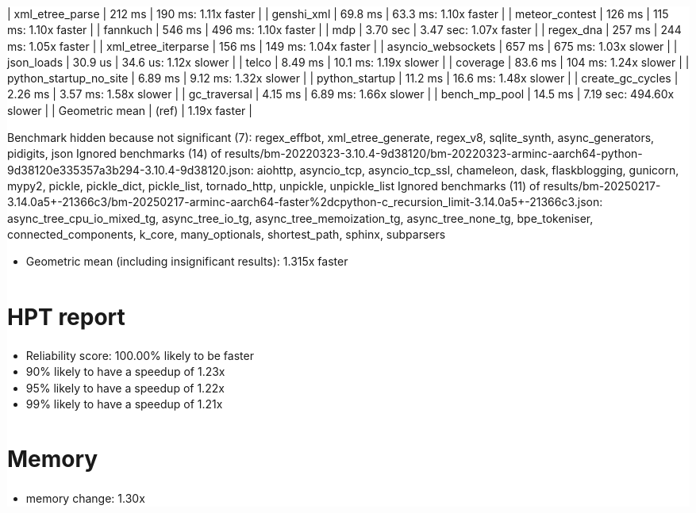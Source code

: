 | xml_etree_parse          | 212 ms                                                                | 190 ms: 1.11x faster                                                            |
| genshi_xml               | 69.8 ms                                                               | 63.3 ms: 1.10x faster                                                           |
| meteor_contest           | 126 ms                                                                | 115 ms: 1.10x faster                                                            |
| fannkuch                 | 546 ms                                                                | 496 ms: 1.10x faster                                                            |
| mdp                      | 3.70 sec                                                              | 3.47 sec: 1.07x faster                                                          |
| regex_dna                | 257 ms                                                                | 244 ms: 1.05x faster                                                            |
| xml_etree_iterparse      | 156 ms                                                                | 149 ms: 1.04x faster                                                            |
| asyncio_websockets       | 657 ms                                                                | 675 ms: 1.03x slower                                                            |
| json_loads               | 30.9 us                                                               | 34.6 us: 1.12x slower                                                           |
| telco                    | 8.49 ms                                                               | 10.1 ms: 1.19x slower                                                           |
| coverage                 | 83.6 ms                                                               | 104 ms: 1.24x slower                                                            |
| python_startup_no_site   | 6.89 ms                                                               | 9.12 ms: 1.32x slower                                                           |
| python_startup           | 11.2 ms                                                               | 16.6 ms: 1.48x slower                                                           |
| create_gc_cycles         | 2.26 ms                                                               | 3.57 ms: 1.58x slower                                                           |
| gc_traversal             | 4.15 ms                                                               | 6.89 ms: 1.66x slower                                                           |
| bench_mp_pool            | 14.5 ms                                                               | 7.19 sec: 494.60x slower                                                        |
| Geometric mean           | (ref)                                                                 | 1.19x faster                                                                    |

Benchmark hidden because not significant (7): regex_effbot, xml_etree_generate, regex_v8, sqlite_synth, async_generators, pidigits, json
Ignored benchmarks (14) of results/bm-20220323-3.10.4-9d38120/bm-20220323-arminc-aarch64-python-9d38120e335357a3b294-3.10.4-9d38120.json: aiohttp, asyncio_tcp, asyncio_tcp_ssl, chameleon, dask, flaskblogging, gunicorn, mypy2, pickle, pickle_dict, pickle_list, tornado_http, unpickle, unpickle_list
Ignored benchmarks (11) of results/bm-20250217-3.14.0a5+-21366c3/bm-20250217-arminc-aarch64-faster%2dcpython-c_recursion_limit-3.14.0a5+-21366c3.json: async_tree_cpu_io_mixed_tg, async_tree_io_tg, async_tree_memoization_tg, async_tree_none_tg, bpe_tokeniser, connected_components, k_core, many_optionals, shortest_path, sphinx, subparsers

- Geometric mean (including insignificant results): 1.315x faster

# HPT report

- Reliability score: 100.00% likely to be faster
- 90% likely to have a speedup of 1.23x
- 95% likely to have a speedup of 1.22x
- 99% likely to have a speedup of 1.21x

# Memory
- memory change: 1.30x
